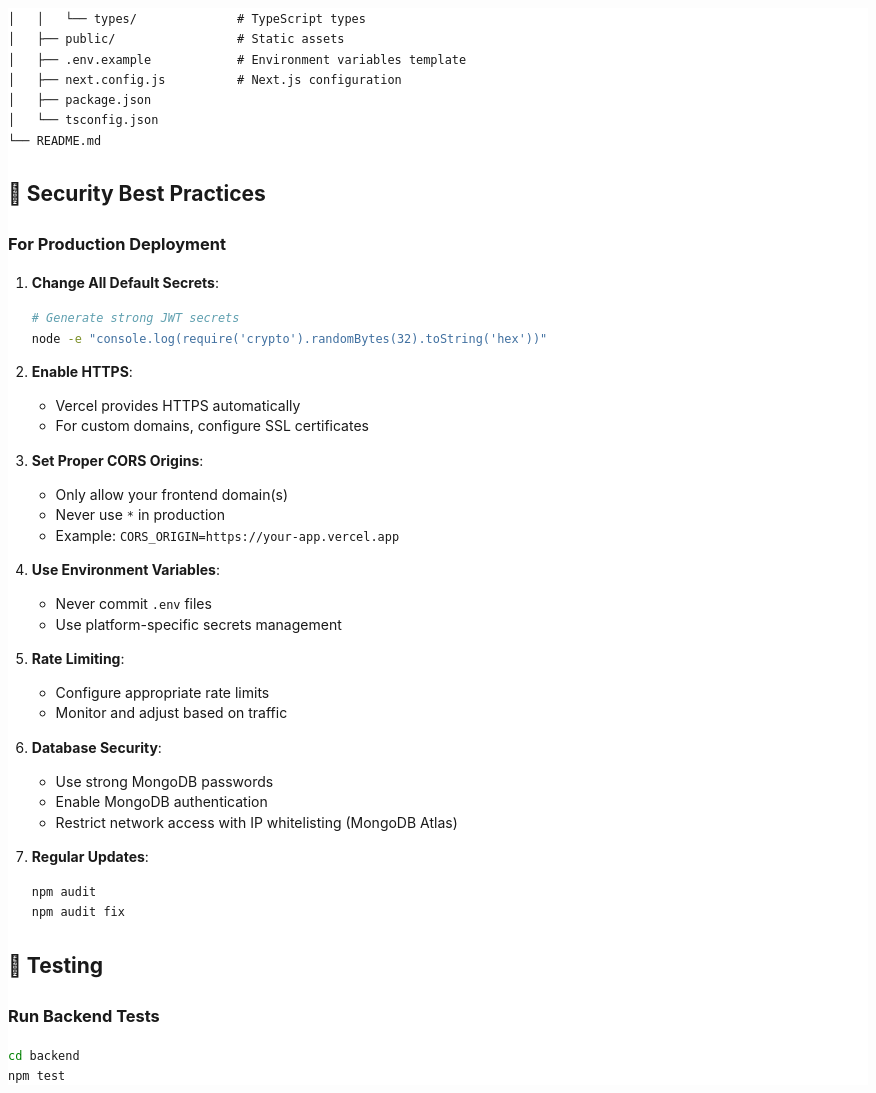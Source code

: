 ```
│   │   └── types/              # TypeScript types
│   ├── public/                 # Static assets
│   ├── .env.example            # Environment variables template
│   ├── next.config.js          # Next.js configuration
│   ├── package.json
│   └── tsconfig.json
└── README.md
```

## 🔐 Security Best Practices

### For Production Deployment

1. **Change All Default Secrets**:
   ```bash
   # Generate strong JWT secrets
   node -e "console.log(require('crypto').randomBytes(32).toString('hex'))"
   ```

2. **Enable HTTPS**:
   - Vercel provides HTTPS automatically
   - For custom domains, configure SSL certificates

3. **Set Proper CORS Origins**:
   - Only allow your frontend domain(s)
   - Never use `*` in production
   - Example: `CORS_ORIGIN=https://your-app.vercel.app`

4. **Use Environment Variables**:
   - Never commit `.env` files
   - Use platform-specific secrets management

5. **Rate Limiting**:
   - Configure appropriate rate limits
   - Monitor and adjust based on traffic

6. **Database Security**:
   - Use strong MongoDB passwords
   - Enable MongoDB authentication
   - Restrict network access with IP whitelisting (MongoDB Atlas)

7. **Regular Updates**:
   ```bash
   npm audit
   npm audit fix
   ```

## 🧪 Testing

### Run Backend Tests

```bash
cd backend
npm test
```
